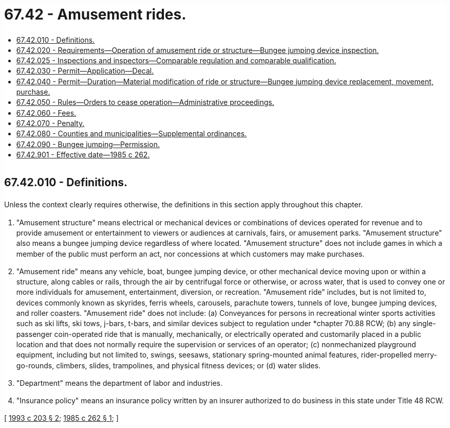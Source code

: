 # 67.42 - Amusement rides.
* [67.42.010 - Definitions.](#6742010---definitions)
* [67.42.020 - Requirements—Operation of amusement ride or structure—Bungee jumping device inspection.](#6742020---requirementsoperation-of-amusement-ride-or-structurebungee-jumping-device-inspection)
* [67.42.025 - Inspections and inspectors—Comparable regulation and comparable qualification.](#6742025---inspections-and-inspectorscomparable-regulation-and-comparable-qualification)
* [67.42.030 - Permit—Application—Decal.](#6742030---permitapplicationdecal)
* [67.42.040 - Permit—Duration—Material modification of ride or structure—Bungee jumping device replacement, movement, purchase.](#6742040---permitdurationmaterial-modification-of-ride-or-structurebungee-jumping-device-replacement-movement-purchase)
* [67.42.050 - Rules—Orders to cease operation—Administrative proceedings.](#6742050---rulesorders-to-cease-operationadministrative-proceedings)
* [67.42.060 - Fees.](#6742060---fees)
* [67.42.070 - Penalty.](#6742070---penalty)
* [67.42.080 - Counties and municipalities—Supplemental ordinances.](#6742080---counties-and-municipalitiessupplemental-ordinances)
* [67.42.090 - Bungee jumping—Permission.](#6742090---bungee-jumpingpermission)
* [67.42.901 - Effective date—1985 c 262.](#6742901---effective-date1985-c-262)
## 67.42.010 - Definitions.
Unless the context clearly requires otherwise, the definitions in this section apply throughout this chapter.

1. "Amusement structure" means electrical or mechanical devices or combinations of devices operated for revenue and to provide amusement or entertainment to viewers or audiences at carnivals, fairs, or amusement parks. "Amusement structure" also means a bungee jumping device regardless of where located. "Amusement structure" does not include games in which a member of the public must perform an act, nor concessions at which customers may make purchases.

2. "Amusement ride" means any vehicle, boat, bungee jumping device, or other mechanical device moving upon or within a structure, along cables or rails, through the air by centrifugal force or otherwise, or across water, that is used to convey one or more individuals for amusement, entertainment, diversion, or recreation. "Amusement ride" includes, but is not limited to, devices commonly known as skyrides, ferris wheels, carousels, parachute towers, tunnels of love, bungee jumping devices, and roller coasters. "Amusement ride" does not include: (a) Conveyances for persons in recreational winter sports activities such as ski lifts, ski tows, j-bars, t-bars, and similar devices subject to regulation under *chapter 70.88 RCW; (b) any single-passenger coin-operated ride that is manually, mechanically, or electrically operated and customarily placed in a public location and that does not normally require the supervision or services of an operator; (c) nonmechanized playground equipment, including but not limited to, swings, seesaws, stationary spring-mounted animal features, rider-propelled merry-go-rounds, climbers, slides, trampolines, and physical fitness devices; or (d) water slides.

3. "Department" means the department of labor and industries.

4. "Insurance policy" means an insurance policy written by an insurer authorized to do business in this state under Title 48 RCW.

\[ [1993 c 203 § 2](https://lawfilesext.leg.wa.gov/biennium/1993-94/Pdf/Bills/Session%20Laws/Senate/5145-S.SL.pdf?cite=1993%20c%20203%20§%202); [1985 c 262 § 1](https://leg.wa.gov/CodeReviser/documents/sessionlaw/1985c262.pdf?cite=1985%20c%20262%20§%201); \]
